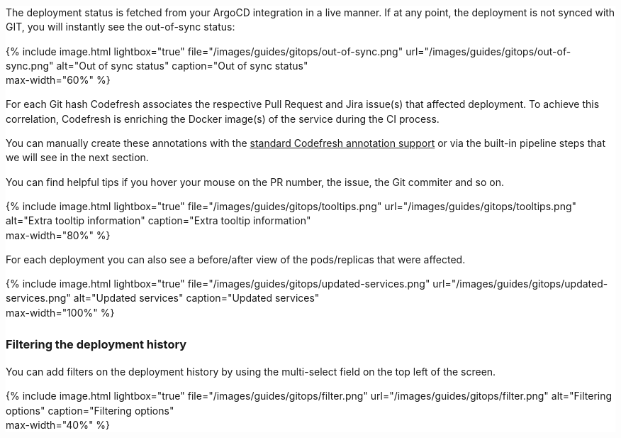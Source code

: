 The deployment status is fetched from your ArgoCD integration in a live manner. If at any point, the deployment is not synced with GIT, you will instantly see the out-of-sync status:

{% include image.html 
  lightbox="true" 
  file="/images/guides/gitops/out-of-sync.png" 
  url="/images/guides/gitops/out-of-sync.png" 
  alt="Out of sync status"
  caption="Out of sync status"  
  max-width="60%"
 %}

For each Git hash Codefresh associates the respective Pull Request and Jira issue(s) that affected deployment. To achieve this correlation, Codefresh is enriching the Docker image(s) of the service during the CI process.

You can manually create these annotations with the [standard Codefresh annotation support]({{site.baseurl}}/docs/codefresh-yaml/annotations/) or via the built-in pipeline steps that we will see in the next section. 

You can find helpful tips if you hover your mouse on the PR number, the issue, the Git commiter and so on.

{% include image.html 
  lightbox="true" 
  file="/images/guides/gitops/tooltips.png" 
  url="/images/guides/gitops/tooltips.png" 
  alt="Extra tooltip information"
  caption="Extra tooltip information"  
  max-width="80%"
 %}

For each deployment you can also see a before/after view of the pods/replicas that were affected.

{% include image.html 
  lightbox="true" 
  file="/images/guides/gitops/updated-services.png" 
  url="/images/guides/gitops/updated-services.png" 
  alt="Updated services"
  caption="Updated services"  
  max-width="100%"
 %}

### Filtering the deployment history

You can add filters on the deployment history by using the multi-select field on the top left of the screen.

{% include image.html 
  lightbox="true" 
  file="/images/guides/gitops/filter.png" 
  url="/images/guides/gitops/filter.png" 
  alt="Filtering options"
  caption="Filtering options"  
  max-width="40%"
 %}

